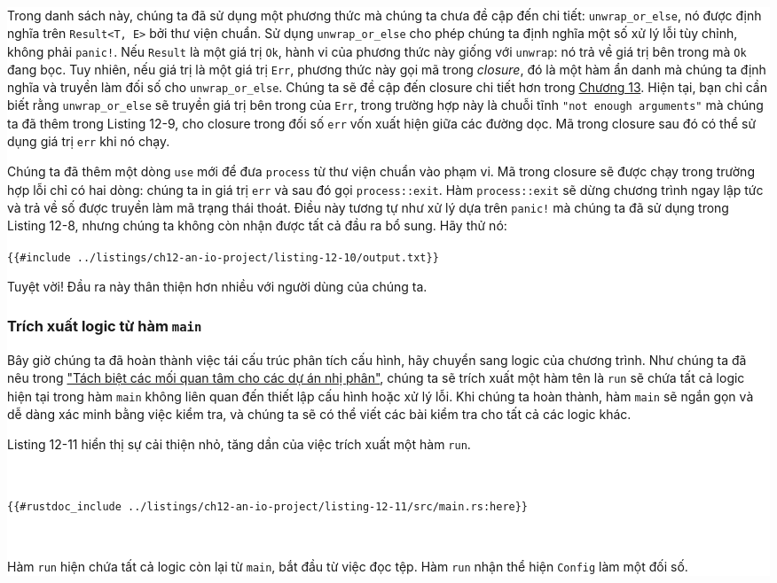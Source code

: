 </Listing>

Trong danh sách này, chúng ta đã sử dụng một phương thức mà chúng ta chưa đề cập
đến chi tiết: `unwrap_or_else`, nó được định nghĩa trên `Result<T, E>` bởi thư
viện chuẩn. Sử dụng `unwrap_or_else` cho phép chúng ta định nghĩa một số xử lý
lỗi tùy chỉnh, không phải `panic!`. Nếu `Result` là một giá trị `Ok`, hành vi
của phương thức này giống với `unwrap`: nó trả về giá trị bên trong mà `Ok` đang
bọc. Tuy nhiên, nếu giá trị là một giá trị `Err`, phương thức này gọi mã trong
_closure_, đó là một hàm ẩn danh mà chúng ta định nghĩa và truyền làm đối số cho
`unwrap_or_else`. Chúng ta sẽ đề cập đến closure chi tiết hơn trong [Chương
13][ch13]. Hiện tại, bạn chỉ cần biết rằng `unwrap_or_else` sẽ
truyền giá trị bên trong của `Err`, trong trường hợp này là chuỗi tĩnh
`"not enough arguments"` mà chúng ta đã thêm trong Listing 12-9, cho closure
trong đối số `err` vốn xuất hiện giữa các đường dọc. Mã trong closure sau đó có
thể sử dụng giá trị `err` khi nó chạy.

Chúng ta đã thêm một dòng `use` mới để đưa `process` từ thư viện chuẩn vào phạm
vi. Mã trong closure sẽ được chạy trong trường hợp lỗi chỉ có hai dòng: chúng ta
in giá trị `err` và sau đó gọi `process::exit`. Hàm `process::exit` sẽ dừng
chương trình ngay lập tức và trả về số được truyền làm mã trạng thái thoát. Điều
này tương tự như xử lý dựa trên `panic!` mà chúng ta đã sử dụng trong Listing
12-8, nhưng chúng ta không còn nhận được tất cả đầu ra bổ sung. Hãy thử nó:

```console
{{#include ../listings/ch12-an-io-project/listing-12-10/output.txt}}
```

Tuyệt vời! Đầu ra này thân thiện hơn nhiều với người dùng của chúng ta.



<a id="extracting-logic-from-main"></a>

### Trích xuất logic từ hàm `main`

Bây giờ chúng ta đã hoàn thành việc tái cấu trúc phân tích cấu hình, hãy chuyển
sang logic của chương trình. Như chúng ta đã nêu trong
["Tách biệt các mối quan tâm cho các dự án nhị phân"](#separation-of-concerns-for-binary-projects),
chúng ta sẽ trích xuất một hàm tên là `run` sẽ chứa tất cả logic hiện tại trong
hàm `main` không liên quan đến thiết lập cấu hình hoặc xử lý lỗi. Khi chúng ta
hoàn thành, hàm `main` sẽ ngắn gọn và dễ dàng xác minh bằng việc kiểm tra, và
chúng ta sẽ có thể viết các bài kiểm tra cho tất cả các logic khác.

Listing 12-11 hiển thị sự cải thiện nhỏ, tăng dần của việc trích xuất một hàm
`run`.

<Listing number="12-11" file-name="src/main.rs" caption="Trích xuất một hàm `run` chứa phần còn lại của logic chương trình">

```rust,ignore
{{#rustdoc_include ../listings/ch12-an-io-project/listing-12-11/src/main.rs:here}}
```

</Listing>

Hàm `run` hiện chứa tất cả logic còn lại từ `main`, bắt đầu từ việc đọc tệp. Hàm
`run` nhận thể hiện `Config` làm một đối số.


[ch13]: ch13-00-functional-features.html
[ch9-result]: ch09-02-recoverable-errors-with-result.html
[ch18]: ch18-00-oop.html